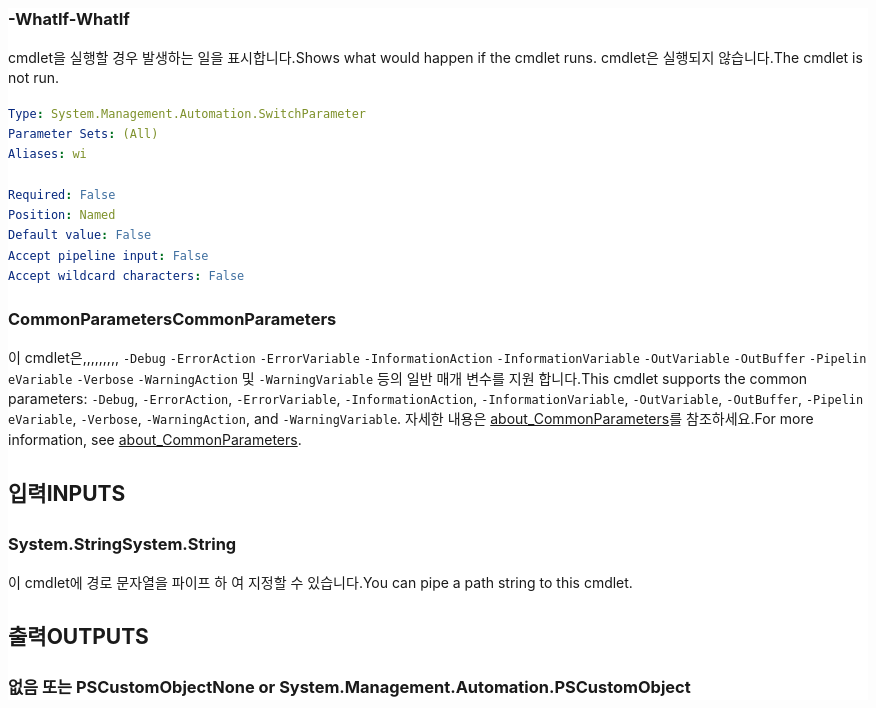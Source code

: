 ### <span data-ttu-id="35adb-158">-WhatIf</span><span class="sxs-lookup"><span data-stu-id="35adb-158">-WhatIf</span></span>

<span data-ttu-id="35adb-159">cmdlet을 실행할 경우 발생하는 일을 표시합니다.</span><span class="sxs-lookup"><span data-stu-id="35adb-159">Shows what would happen if the cmdlet runs.</span></span>
<span data-ttu-id="35adb-160">cmdlet은 실행되지 않습니다.</span><span class="sxs-lookup"><span data-stu-id="35adb-160">The cmdlet is not run.</span></span>

```yaml
Type: System.Management.Automation.SwitchParameter
Parameter Sets: (All)
Aliases: wi

Required: False
Position: Named
Default value: False
Accept pipeline input: False
Accept wildcard characters: False
```

### <span data-ttu-id="35adb-161">CommonParameters</span><span class="sxs-lookup"><span data-stu-id="35adb-161">CommonParameters</span></span>

<span data-ttu-id="35adb-162">이 cmdlet은,,,,,,,,, `-Debug` `-ErrorAction` `-ErrorVariable` `-InformationAction` `-InformationVariable` `-OutVariable` `-OutBuffer` `-PipelineVariable` `-Verbose` `-WarningAction` 및 `-WarningVariable` 등의 일반 매개 변수를 지원 합니다.</span><span class="sxs-lookup"><span data-stu-id="35adb-162">This cmdlet supports the common parameters: `-Debug`, `-ErrorAction`, `-ErrorVariable`, `-InformationAction`, `-InformationVariable`, `-OutVariable`, `-OutBuffer`, `-PipelineVariable`, `-Verbose`, `-WarningAction`, and `-WarningVariable`.</span></span> <span data-ttu-id="35adb-163">자세한 내용은 [about_CommonParameters](../Microsoft.PowerShell.Core/About/about_CommonParameters.md)를 참조하세요.</span><span class="sxs-lookup"><span data-stu-id="35adb-163">For more information, see [about_CommonParameters](../Microsoft.PowerShell.Core/About/about_CommonParameters.md).</span></span>

## <span data-ttu-id="35adb-164">입력</span><span class="sxs-lookup"><span data-stu-id="35adb-164">INPUTS</span></span>

### <span data-ttu-id="35adb-165">System.String</span><span class="sxs-lookup"><span data-stu-id="35adb-165">System.String</span></span>

<span data-ttu-id="35adb-166">이 cmdlet에 경로 문자열을 파이프 하 여 지정할 수 있습니다.</span><span class="sxs-lookup"><span data-stu-id="35adb-166">You can pipe a path string to this cmdlet.</span></span>

## <span data-ttu-id="35adb-167">출력</span><span class="sxs-lookup"><span data-stu-id="35adb-167">OUTPUTS</span></span>

### <span data-ttu-id="35adb-168">없음 또는 PSCustomObject</span><span class="sxs-lookup"><span data-stu-id="35adb-168">None or System.Management.Automation.PSCustomObject</span></span>
